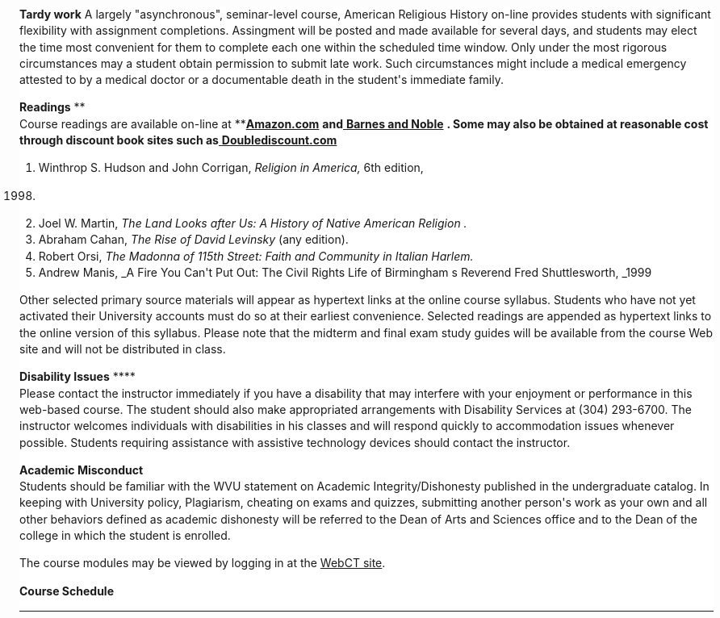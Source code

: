 **Tardy work** A largely  "asynchronous", seminar-level course, American
Religious History on-line provides students with significant flexibility with
assignment completions. Assingment will be posted and made available for
several days, and students may elect the time most convenient for them to
complete each one within the scheduled time window. Only under the most
rigorous circumstances may a student obtain permission to submit late work.
Such circumstances might include a medical emergency attested to by a medical
doctor or a documentable death in the student's immediate family.  
  
**Readings** **  
Course readings are available on-line at
**[**Amazon.com**](http://www.amazon.com) **and**[ **Barnes and
Noble**](http://www.barnesandnoble.com) **. Some may also be obtained at
reasonable cost through discount book sites such as**[
**Doublediscount.com**](http://www.doublediscount.com)  
  
1) Winthrop S. Hudson and John Corrigan, _Religion in America,_ 6th edition,
1998.  
2) Joel W. Martin, _The Land Looks after Us:  A History of Native American
Religion_ _._  
3) Abraham Cahan, _The Rise of David Levinsky_ (any edition).  
4) Robert Orsi, _The Madonna of 115th Street: Faith and Community in Italian
Harlem._  
5) Andrew Manis, _A Fire You Can't Put Out: The Civil Rights Life of
Birmingham s Reverend Fred Shuttlesworth, _1999  
  
Other selected primary source materials will appear as hypertext links at the
online course syllabus. Students who have not yet activated their University
accounts must do so at their earliest convenience. Selected readings are
appended as hypertext links to the online version of this syllabus. Please
note that the midterm and final exam study guides will be available from the
course Web site and will not be distributed in class.  
  
**Disability Issues** ****  
Please contact the instructor immediately if you have a disability that may
interfere with your enjoyment or performance in this web-based course. The
student should also make appropriated arrangements with Disability Services at
(304) 293-6700. The instructor welcomes individuals with disabilities in his
classes and will respond quickly to accommodation issues whenever possible.
Students requiring assistance with assistive technology devices should contact
the instructor.

**Academic Misconduct**  
Students should be familiar with the WVU statement on Academic
Integrity/Dishonesty published in the undergraduate catalog. In keeping with
University policy, Plagiarism, cheating on exams and quizzes, submitting
another person's work as your own and all other behaviors defined as academic
dishonesty will be referred to the Dean of Arts and Sciences office and to the
Dean of the college in which the student is enrolled.  
  
The course modules may be viewed by logging in at the [ WebCT
site](http://8900/webct/public/home.pl).

**Course Schedule**  
  
---  